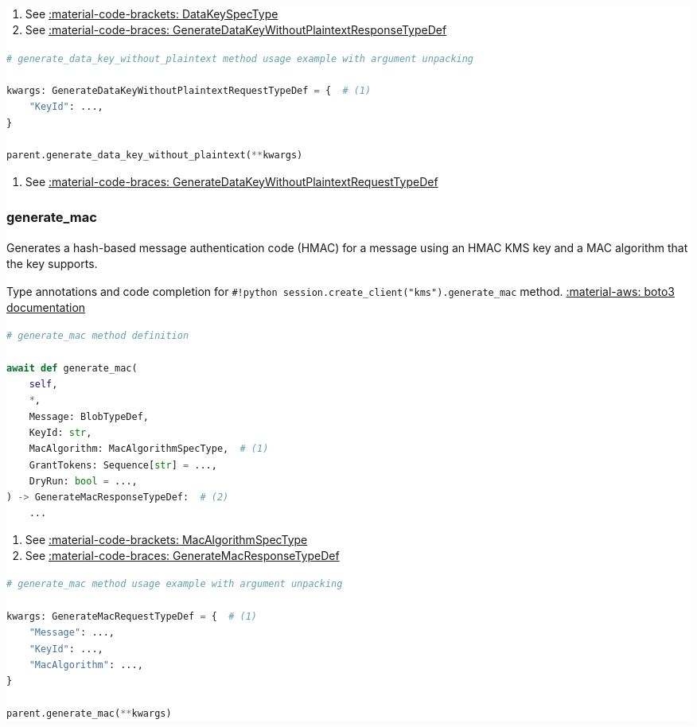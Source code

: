1. See [:material-code-brackets: DataKeySpecType](./literals.md#datakeyspectype)
2. See [:material-code-braces: GenerateDataKeyWithoutPlaintextResponseTypeDef](./type_defs.md#generatedatakeywithoutplaintextresponsetypedef)


```python
# generate_data_key_without_plaintext method usage example with argument unpacking

kwargs: GenerateDataKeyWithoutPlaintextRequestTypeDef = {  # (1)
    "KeyId": ...,
}

parent.generate_data_key_without_plaintext(**kwargs)
```

1. See [:material-code-braces: GenerateDataKeyWithoutPlaintextRequestTypeDef](./type_defs.md#generatedatakeywithoutplaintextrequesttypedef)

### generate\_mac

Generates a hash-based message authentication code (HMAC) for a message using
an HMAC KMS key and a MAC algorithm that the key supports.

Type annotations and code completion for `#!python session.create_client("kms").generate_mac` method.
[:material-aws: boto3 documentation](https://boto3.amazonaws.com/v1/documentation/api/latest/reference/services/kms/client/generate_mac.html)

```python
# generate_mac method definition

await def generate_mac(
    self,
    *,
    Message: BlobTypeDef,
    KeyId: str,
    MacAlgorithm: MacAlgorithmSpecType,  # (1)
    GrantTokens: Sequence[str] = ...,
    DryRun: bool = ...,
) -> GenerateMacResponseTypeDef:  # (2)
    ...
```

1. See [:material-code-brackets: MacAlgorithmSpecType](./literals.md#macalgorithmspectype)
2. See [:material-code-braces: GenerateMacResponseTypeDef](./type_defs.md#generatemacresponsetypedef)


```python
# generate_mac method usage example with argument unpacking

kwargs: GenerateMacRequestTypeDef = {  # (1)
    "Message": ...,
    "KeyId": ...,
    "MacAlgorithm": ...,
}

parent.generate_mac(**kwargs)
```
